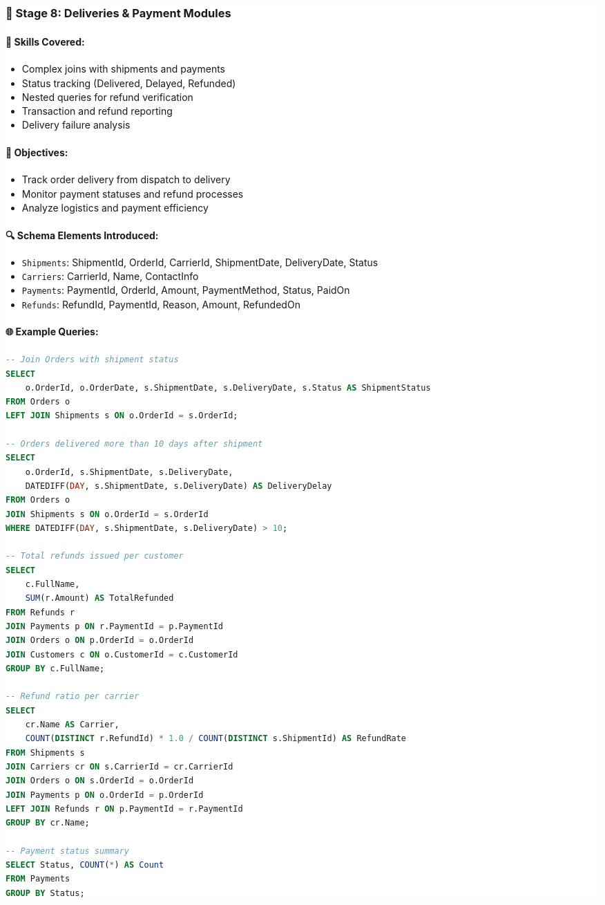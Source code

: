 
### 🚚 Stage 8: Deliveries & Payment Modules

#### 🔬 Skills Covered:
- Complex joins with shipments and payments
- Status tracking (Delivered, Delayed, Refunded)
- Nested queries for refund verification
- Transaction and refund reporting
- Delivery failure analysis

#### 💼 Objectives:
- Track order delivery from dispatch to delivery
- Monitor payment statuses and refund processes
- Analyze logistics and payment efficiency

#### 🔍 Schema Elements Introduced:
- `Shipments`: ShipmentId, OrderId, CarrierId, ShipmentDate, DeliveryDate, Status
- `Carriers`: CarrierId, Name, ContactInfo
- `Payments`: PaymentId, OrderId, Amount, PaymentMethod, Status, PaidOn
- `Refunds`: RefundId, PaymentId, Reason, Amount, RefundedOn

#### 🌐 Example Queries:

```sql
-- Join Orders with shipment status
SELECT 
    o.OrderId, o.OrderDate, s.ShipmentDate, s.DeliveryDate, s.Status AS ShipmentStatus
FROM Orders o
LEFT JOIN Shipments s ON o.OrderId = s.OrderId;

-- Orders delivered more than 10 days after shipment
SELECT 
    o.OrderId, s.ShipmentDate, s.DeliveryDate,
    DATEDIFF(DAY, s.ShipmentDate, s.DeliveryDate) AS DeliveryDelay
FROM Orders o
JOIN Shipments s ON o.OrderId = s.OrderId
WHERE DATEDIFF(DAY, s.ShipmentDate, s.DeliveryDate) > 10;

-- Total refunds issued per customer
SELECT 
    c.FullName,
    SUM(r.Amount) AS TotalRefunded
FROM Refunds r
JOIN Payments p ON r.PaymentId = p.PaymentId
JOIN Orders o ON p.OrderId = o.OrderId
JOIN Customers c ON o.CustomerId = c.CustomerId
GROUP BY c.FullName;

-- Refund ratio per carrier
SELECT 
    cr.Name AS Carrier,
    COUNT(DISTINCT r.RefundId) * 1.0 / COUNT(DISTINCT s.ShipmentId) AS RefundRate
FROM Shipments s
JOIN Carriers cr ON s.CarrierId = cr.CarrierId
JOIN Orders o ON s.OrderId = o.OrderId
JOIN Payments p ON o.OrderId = p.OrderId
LEFT JOIN Refunds r ON p.PaymentId = r.PaymentId
GROUP BY cr.Name;

-- Payment status summary
SELECT Status, COUNT(*) AS Count
FROM Payments
GROUP BY Status;
```

